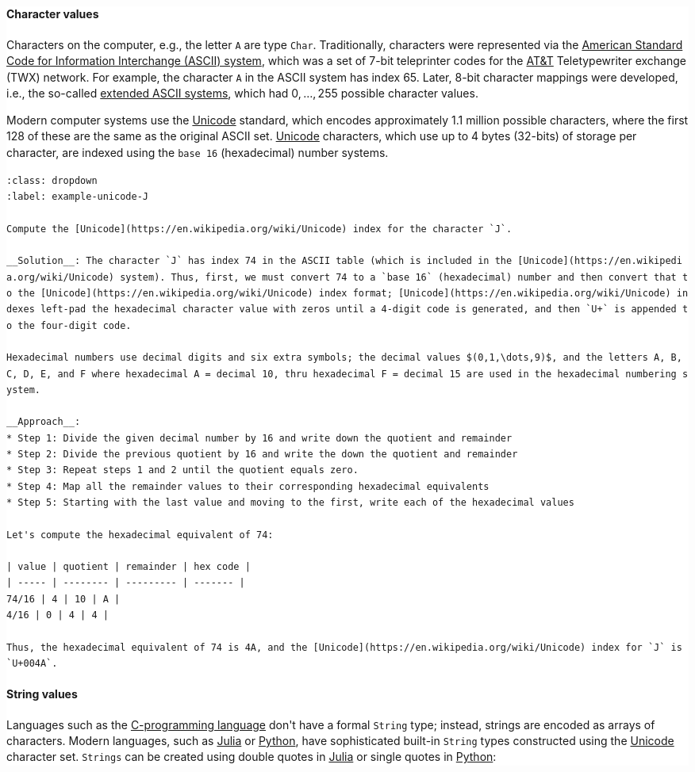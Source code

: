 #### Character values
Characters on the computer, e.g., the letter `A` are type `Char`. Traditionally, characters were represented via the [American Standard Code for Information Interchange (ASCII) system](https://en.wikipedia.org/wiki/ASCII), which was a set of 7-bit teleprinter codes for the [AT&T](https://www.att.com) Teletypewriter exchange (TWX) network. For example, the character `A` in the ASCII system has index 65. Later, 8-bit character mappings were developed, i.e., the so-called [extended ASCII systems](https://en.wikipedia.org/wiki/Extended_ASCII), which had $0,\dots,255$ possible character values.

Modern computer systems use the [Unicode](https://en.wikipedia.org/wiki/Unicode) standard, which encodes approximately 1.1 million possible characters, where the first 128 of these are the same as the original ASCII set. [Unicode](https://en.wikipedia.org/wiki/Unicode) characters, which use up to 4 bytes (32-bits) of storage per character, are indexed using the `base 16` (hexadecimal) number systems.


````{prf:example} Unicode and Hexadecimal 
:class: dropdown
:label: example-unicode-J

Compute the [Unicode](https://en.wikipedia.org/wiki/Unicode) index for the character `J`. 

__Solution__: The character `J` has index 74 in the ASCII table (which is included in the [Unicode](https://en.wikipedia.org/wiki/Unicode) system). Thus, first, we must convert 74 to a `base 16` (hexadecimal) number and then convert that to the [Unicode](https://en.wikipedia.org/wiki/Unicode) index format; [Unicode](https://en.wikipedia.org/wiki/Unicode) indexes left-pad the hexadecimal character value with zeros until a 4-digit code is generated, and then `U+` is appended to the four-digit code. 

Hexadecimal numbers use decimal digits and six extra symbols; the decimal values $(0,1,\dots,9)$, and the letters A, B, C, D, E, and F where hexadecimal A = decimal 10, thru hexadecimal F = decimal 15 are used in the hexadecimal numbering system.

__Approach__:
* Step 1: Divide the given decimal number by 16 and write down the quotient and remainder
* Step 2: Divide the previous quotient by 16 and write the down the quotient and remainder
* Step 3: Repeat steps 1 and 2 until the quotient equals zero.
* Step 4: Map all the remainder values to their corresponding hexadecimal equivalents 
* Step 5: Starting with the last value and moving to the first, write each of the hexadecimal values

Let's compute the hexadecimal equivalent of 74:

| value | quotient | remainder | hex code |
| ----- | -------- | --------- | ------- |
74/16 | 4 | 10 | A |
4/16 | 0 | 4 | 4 |

Thus, the hexadecimal equivalent of 74 is 4A, and the [Unicode](https://en.wikipedia.org/wiki/Unicode) index for `J` is `U+004A`.

````

#### String values
Languages such as the [C-programming language](https://en.wikipedia.org/wiki/C_(programming_language)) don't have a formal `String` type; instead, strings are encoded as arrays of characters. Modern languages, such as [Julia](https://docs.julialang.org) or [Python](https://www.python.org), have sophisticated built-in `String` types constructed using the [Unicode](https://en.wikipedia.org/wiki/Unicode) character set.  `Strings` can be created using double quotes in [Julia](https://docs.julialang.org) or single quotes in [Python](https://www.python.org):
